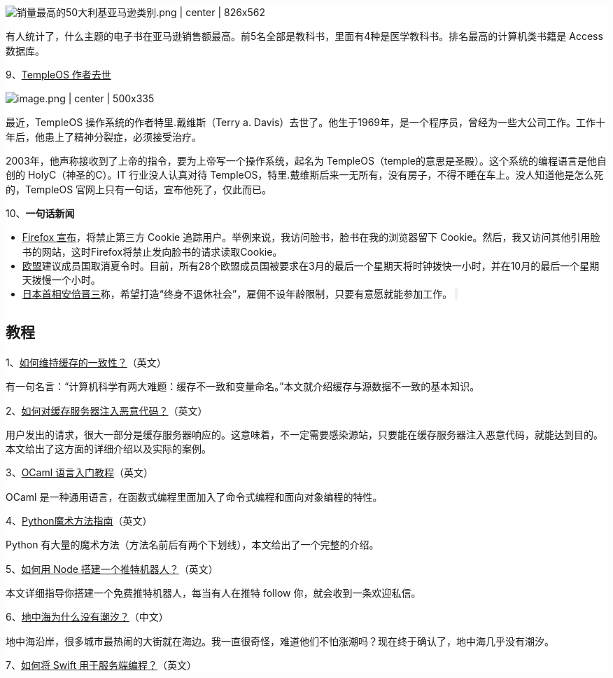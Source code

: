 

![销量最高的50大利基亚马逊类别.png | center | 826x562](https://cdn.nlark.com/yuque/0/2018/png/84141/1535636077362-c851e84e-0732-4423-8a6a-c033a5f75e90.png "")


有人统计了，什么主题的电子书在亚马逊销售额最高。前5名全部是教科书，里面有4种是医学教科书。排名最高的计算机类书籍是 Access 数据库。

9、[TempleOS 作者去世](https://steemit.com/computers/@winstonalden/schizophrenia-and-genius-templeos-and-the-strange-sad-case-of-terry-a-davis)



![image.png | center | 500x335](https://cdn.nlark.com/yuque/0/2018/png/84141/1535948420194-15c918b0-1575-461f-a89b-2a8674ed1433.png "")


最近，TempleOS 操作系统的作者特里.戴维斯（Terry a. Davis）去世了。他生于1969年，是一个程序员，曾经为一些大公司工作。工作十年后，他患上了精神分裂症，必须接受治疗。

2003年，他声称接收到了上帝的指令，要为上帝写一个操作系统，起名为 TempleOS（temple的意思是圣殿）。这个系统的编程语言是他自创的 HolyC（神圣的C）。IT 行业没人认真对待 TempleOS，特里.戴维斯后来一无所有，没有房子，不得不睡在车上。没人知道他是怎么死的，TempleOS 官网上只有一句话，宣布他死了，仅此而已。

10、__一句话新闻__

* [Firefox 宣布](https://blog.mozilla.org/futurereleases/2018/08/30/changing-our-approach-to-anti-tracking/)，将禁止第三方 Cookie 追踪用户。举例来说，我访问脸书，脸书在我的浏览器留下 Cookie。然后，我又访问其他引用脸书的网站，这时Firefox将禁止发向脸书的请求读取Cookie。
* [欧盟](https://www.theguardian.com/world/2018/aug/31/eu-recommend-member-states-abolish-daylight-saving-time)建议成员国取消夏令时。<span data-type="color" style="color:rgb(18, 18, 18)"><span data-type="background" style="background-color:rgb(255, 255, 255)">目前，所有28个欧盟成员国被要求在3月的最后一个星期天将时钟拨快一小时，并在10月的最后一个星期天拨慢一个小时。</span></span>
* [日本首相安倍晋三](https://finance.sina.cn/usstock/mggd/2018-09-04/detail-ihiqtcan9095294.d.html)称，希望打造“终身不退休社会”，雇佣不设年龄限制，只要有意愿就能参加工作。 <span data-type="color" style="color:rgb(26, 26, 26)"><span data-type="background" style="background-color:rgb(240, 240, 240)"> </span></span>

## 教程

1、[如何维持缓存的一致性？](https://blog.the-pans.com/different-ways-of-caching-in-distributed-system/)（英文）

有一句名言：“计算机科学有两大难题：缓存不一致和变量命名。”本文就介绍缓存与源数据不一致的基本知识。

2、[如何对缓存服务器注入恶意代码？](https://portswigger.net/blog/practical-web-cache-poisoning)（英文）

用户发出的请求，很大一部分是缓存服务器响应的。这意味着，不一定需要感染源站，只要能在缓存服务器注入恶意代码，就能达到目的。本文给出了这方面的详细介绍以及实际的案例。

3、[OCaml 语言入门教程](https://blog.baturin.org/introduction-to-ocaml.html)（英文）

OCaml 是一种通用语言，在函数式编程里面加入了命令式编程和面向对象编程的特性。

4、[Python魔术方法指南](https://rszalski.github.io/magicmethods/)（英文）

Python 有大量的魔术方法（方法名前后有两个下划线），本文给出了一个完整的介绍。

5、[如何用 Node 搭建一个推特机器人？](https://github.com/yjose/twitter-bot/blob/master/README.md#create-your-own-auto-direct-message-twitter-bot-)（英文）

本文详细指导你搭建一个免费推特机器人，每当有人在推特 follow 你，就会收到一条欢迎私信。

6、[地中海为什么没有潮汐？](http://www.cma.gov.cn/kppd/kppdsytj/201509/t20150910_292617.html)（中文）

地中海沿岸，很多城市最热闹的大街就在海边。我一直很奇怪，难道他们不怕涨潮吗？现在终于确认了，地中海几乎没有潮汐。

7、[如何将 Swift 用于服务端编程？](https://code.tutsplus.com/tutorials/how-to-code-with-swift-on-the-server--cms-31608)（英文）
